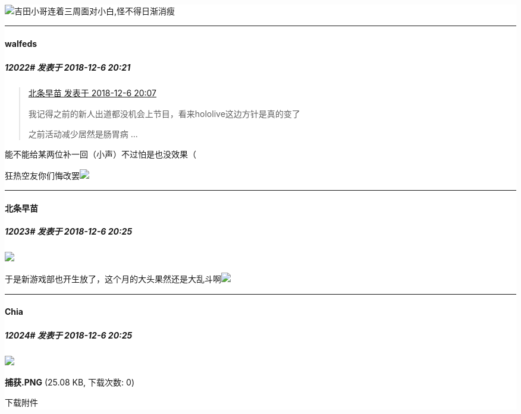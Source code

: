 

<img src="https://static.saraba1st.com/image/smiley/face2017/068.png" referrerpolicy="no-referrer">吉田小哥连着三周面对小白,怪不得日渐消瘦







-----

####  walfeds  
##### 12022#       发表于 2018-12-6 20:21



<blockquote><a href="httphttps://bbs.saraba1st.com/2b/forum.php?mod=redirect&amp;goto=findpost&amp;pid=41854043&amp;ptid=1749659" target="_blank">北条早苗 发表于 2018-12-6 20:07</a>

我记得之前的新人出道都没机会上节目，看来hololive这边方针是真的变了


之前活动减少居然是肠胃病 ...</blockquote>
能不能给某两位补一回（小声）不过怕是也没效果（

狂热空友你们悔改罢<img src="https://static.saraba1st.com/image/smiley/face2017/185.png" referrerpolicy="no-referrer">







-----

####  北条早苗  
##### 12023#       发表于 2018-12-6 20:25



<img src="https://i.loli.net/2018/12/06/5c0914e717b88.jpg" referrerpolicy="no-referrer">

于是新游戏部也开生放了，这个月的大头果然还是大乱斗啊<img src="https://static.saraba1st.com/image/smiley/face2017/066.png" referrerpolicy="no-referrer">







-----

####  Chia  
##### 12024#       发表于 2018-12-6 20:25




<img src="https://img.saraba1st.com/forum/201812/06/202539g4yztwza1748u6us.png" referrerpolicy="no-referrer">


<strong>捕获.PNG</strong> (25.08 KB, 下载次数: 0)

下载附件
